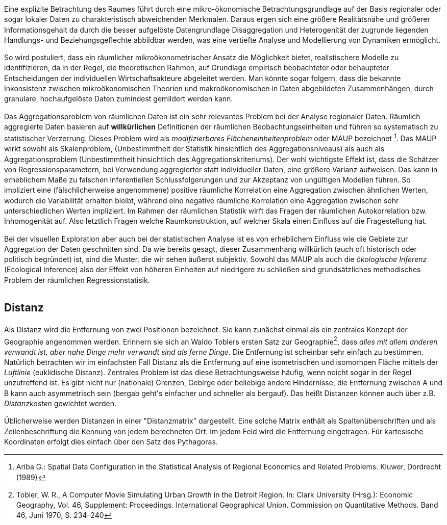 Eine explizite Betrachtung des Raumes führt durch eine mikro-ökonomische Betrachtungsgrundlage auf der Basis regionaler oder sogar lokaler Daten zu charakteristisch abweichenden Merkmalen. Daraus ergen sich eine größere Realitätsnähe und größerer Informationsgehalt da durch die besser aufgelöste Datengrundlage Disaggregation und Heterogenität der zugrunde liegenden Handlungs- und Beziehungsgeflechte abbildbar werden, was eine vertiefte Analyse und Modellierung von Dynamiken ermöglicht. 

So wird postuliert, dass ein räumlicher mikroökonometrischer Ansatz die Möglichkeit bietet, realistischere Modelle zu identifizieren, da in der Regel, die theoretischen Rahmen, auf Grundlage empirisch beobachteter oder behaupteter Entscheidungen der individuellen Wirtschaftsakteure abgeleitet werden. Man könnte sogar folgern, dass die bekannte Inkonsistenz zwischen mikroökonomischen Theorien und makroökonomischen in Daten abgebildeten Zusammenhängen, durch granulare, hochaufgelöste Daten zumindest gemildert werden kann. 

  
Das Aggregationsproblem von räumlichen Daten ist ein sehr relevantes Problem bei der Analyse regionaler Daten. Räumlich aggregierte Daten basieren auf **willkürlichen** Definitionen der räumlichen Beobachtungseinheiten und führen so systematisch zu statistischer Verzerrung. Dieses Problem wird als *modifizierbares Flächeneinheitenproblem* oder MAUP bezeichnet [^1]. Das MAUP wirkt sowohl als Skalenproblem, (Unbestimmtheit der Statistik hinsichtlich des Aggregationsniveaus) als auch als Aggregationsproblem (Unbestimmtheit hinsichtlich des  Aggregationskriteriums). Der wohl wichtigste Effekt ist, dass die Schätzer von Regressionsparametern, bei Verwendung aggregierter statt individueller Daten, eine größere Varianz aufweisen. Das kann in erheblichem Maße zu falschen inferentiellen Schlussfolgerungen und zur Akzeptanz von ungültigen Modellen führen. So impliziert eine (fälschlicherweise angenommene) positive räumliche Korrelation eine Aggregation zwischen ähnlichen Werten, wodurch die Variabilität erhalten bleibt, während eine negative räumliche Korrelation eine Aggregation zwischen sehr unterschiedlichen Werten impliziert. Im Rahmen der räumlichen Statistik wirft das Fragen der räumlichen Autokorrelation bzw. Inhomogenität auf. Also letztlich Fragen welche Raumkonstruktion, auf welcher Skala einen Einfluss auf die Fragestellung hat.

Bei der visuellen Exploration aber auch bei der statistischen Analyse ist es von erheblichem Einfluss wie die Gebiete zur Aggregation der Daten geschnitten sind. Da wie bereits gesagt,  dieser Zusammenhang willkürlich (auch oft historisch oder politisch begründet) ist, sind die Muster, die wir sehen äußerst subjektiv. Sowohl das MAUP als auch die *ökologische Inferenz* (Ecological Inference) also der Effekt von höheren Einheiten auf niedrigere zu schließen sind grundsätzliches methodisches Problem der räumlichen Regressionstatisik.



## Distanz

Als Distanz wird die Entfernung von zwei Positionen bezeichnet. Sie kann zunächst einmal als ein zentrales Konzept der Geographie angenommen werden. Erinnern sie sich an Waldo Toblers ersten Satz zur Geographie[^2], dass *alles mit allem anderen verwandt ist, aber nahe Dinge mehr verwandt sind als ferne Dinge*.  Die Entfernung ist scheinbar sehr einfach zu bestimmen. Natürlich betrachten wir im einfachsten Fall Distanz als die Entfernung auf eine isometrischen und isomorhpen Fläche mittels der *Luftlinie* (euklidische Distanz). Zentrales Problem ist das diese Betrachtungsweise häufig, wenn noicht sogar in der Regel unzutreffend ist. Es gibt nicht nur (nationale) Grenzen, Gebirge oder beliebige andere Hindernisse, die Entfernung zwischen A und B kann auch asymmetrisch sein (bergab geht's einfacher und  schneller  als bergauf). Das heißt Distanzen können auch über z.B. *Distanzkosten* gewichtet werden.

Üblicherweise werden Distanzen in einer "Distanzmatrix" dargestellt. Eine solche Matrix enthält als Spaltenüberschriften und als Zeilenbeschriftung die Kennung von jedem berechneten Ort. Im jedem Feld wird die Entfernung eingetragen. Für kartesische Koordinaten erfolgt dies einfach über den Satz des Pythagoras.


[^1]: Ariba G.: Spatial Data Configuration in the Statistical Analysis of Regional Economics and Related Problems. Kluwer, Dordrecht (1989)
[^2]: Tobler, W. R.,  A Computer Movie Simulating Urban Growth in the Detroit Region. In: Clark University (Hrsg.): Economic Geography, Vol. 46, Supplement: Proceedings. International Geographical Union. Commission on Quantitative Methods. Band 46, Juni 1970, S. 234–240 